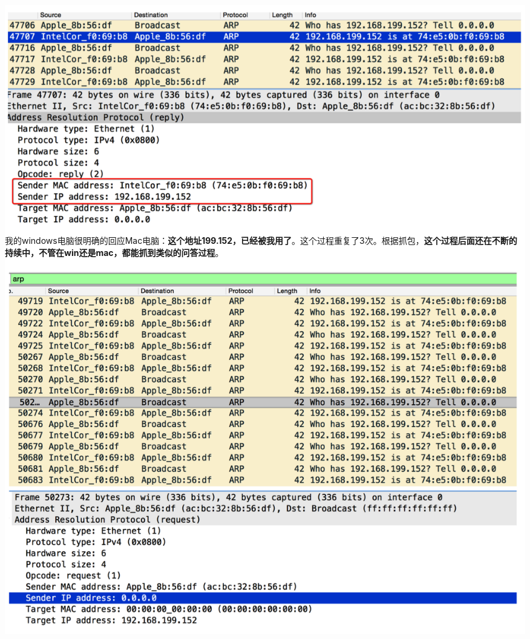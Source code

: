 ![](res/01.免费ARP协议/cee440584fef079c084a5796d921238e.png)我的windows电脑很明确的回应Mac电脑：**这个地址199.152，已经被我用了**。这个过程重复了3次。根据抓包，**这个过程后面还在不断的持续中，不管在win还是mac，都能抓到类似的问答过程**。

![](res/01.免费ARP协议/4f53bf1674c29697574602e4a0d59f36.png)
